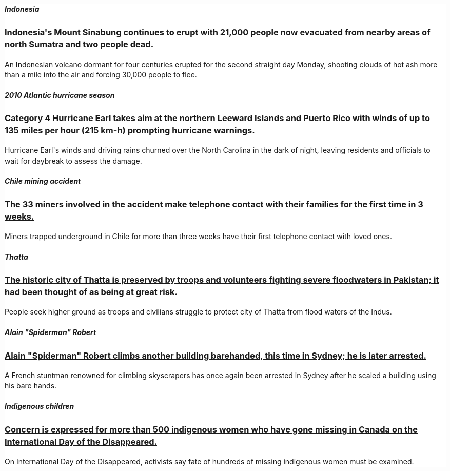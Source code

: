 ##### Indonesia
### [Indonesia's Mount Sinabung continues to erupt with 21,000 people now evacuated from nearby areas of north Sumatra and two people dead. ](/news/2010/08/30/indonesia-s-mount-sinabung-continues-to-erupt-with-21-000-people-now-evacuated-from-nearby-areas-of-north-sumatra-and-two-people-dead.md)
An Indonesian volcano dormant for four centuries erupted for the second straight day Monday, shooting clouds of hot ash more than a mile into the air and forcing 30,000 people to flee.

##### 2010 Atlantic hurricane season
### [Category 4 Hurricane Earl takes aim at the northern Leeward Islands and Puerto Rico with winds of up to 135 miles per hour (215 km-h) prompting hurricane warnings. ](/news/2010/08/30/category-4-hurricane-earl-takes-aim-at-the-northern-leeward-islands-and-puerto-rico-with-winds-of-up-to-135-miles-per-hour-215-km-h-prompt.md)
Hurricane Earl&#39;s winds and driving rains churned over the North Carolina in the dark of night, leaving residents and officials to wait for daybreak to assess the damage. 

##### Chile mining accident
### [The 33 miners involved in the accident make telephone contact with their families for the first time in 3 weeks. ](/news/2010/08/30/the-33-miners-involved-in-the-accident-make-telephone-contact-with-their-families-for-the-first-time-in-3-weeks.md)
Miners trapped underground in Chile for more than three weeks have their first telephone contact with loved ones.

##### Thatta
### [The historic city of Thatta is preserved by troops and volunteers fighting severe floodwaters in Pakistan; it had been thought of as being at great risk. ](/news/2010/08/30/the-historic-city-of-thatta-is-preserved-by-troops-and-volunteers-fighting-severe-floodwaters-in-pakistan-it-had-been-thought-of-as-being-a.md)
People seek higher ground as troops and civilians struggle to protect city of Thatta from flood waters of the Indus.

##### Alain "Spiderman" Robert
### [Alain "Spiderman" Robert climbs another building barehanded, this time in Sydney; he is later arrested. ](/news/2010/08/30/alain-spiderman-robert-climbs-another-building-barehanded-this-time-in-sydney-he-is-later-arrested.md)
A French stuntman renowned for climbing skyscrapers has once again been arrested in Sydney after he scaled a building using his bare hands.

##### Indigenous children
### [Concern is expressed for more than 500 indigenous women who have gone missing in Canada on the International Day of the Disappeared. ](/news/2010/08/30/concern-is-expressed-for-more-than-500-indigenous-women-who-have-gone-missing-in-canada-on-the-international-day-of-the-disappeared.md)
On International Day of the Disappeared, activists say fate of hundreds of missing indigenous women must be examined.
